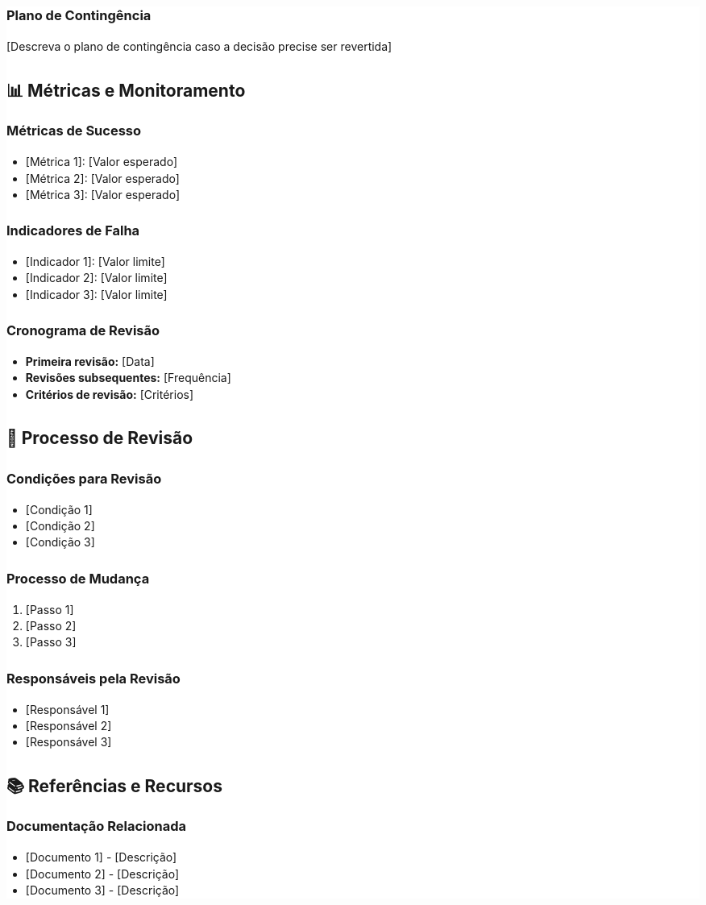 ### **Plano de Contingência**

[Descreva o plano de contingência caso a decisão precise ser revertida]

## 📊 Métricas e Monitoramento

### **Métricas de Sucesso**

- [Métrica 1]: [Valor esperado]
- [Métrica 2]: [Valor esperado]
- [Métrica 3]: [Valor esperado]

### **Indicadores de Falha**

- [Indicador 1]: [Valor limite]
- [Indicador 2]: [Valor limite]
- [Indicador 3]: [Valor limite]

### **Cronograma de Revisão**

- **Primeira revisão:** [Data]
- **Revisões subsequentes:** [Frequência]
- **Critérios de revisão:** [Critérios]

## 🔄 Processo de Revisão

### **Condições para Revisão**

- [Condição 1]
- [Condição 2]
- [Condição 3]

### **Processo de Mudança**

1. [Passo 1]
2. [Passo 2]
3. [Passo 3]

### **Responsáveis pela Revisão**

- [Responsável 1]
- [Responsável 2]
- [Responsável 3]

## 📚 Referências e Recursos

### **Documentação Relacionada**

- [Documento 1] - [Descrição]
- [Documento 2] - [Descrição]
- [Documento 3] - [Descrição]
